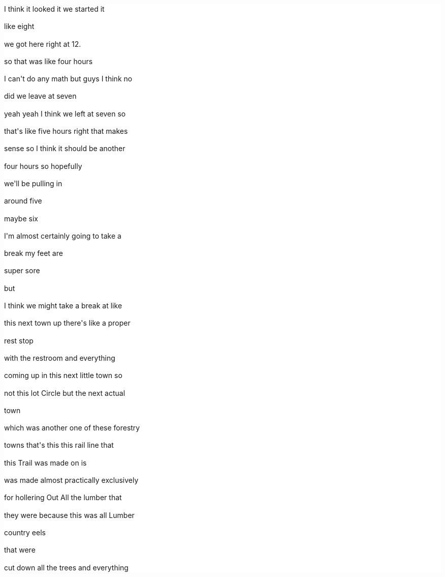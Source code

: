 I think it looked it we started it

like eight

we got here right at 12.

so that was like four hours

I can&#39;t do any math but guys I think no

did we leave at seven

yeah yeah I think we left at seven so

that&#39;s like five hours right that makes

sense so I think it should be another

four hours so hopefully

we&#39;ll be pulling in

around five

maybe six

I&#39;m almost certainly going to take a

break my feet are

super sore

but

I think we might take a break at like

this next town up there&#39;s like a proper

rest stop

with the restroom and everything

coming up in this next little town so

not this lot Circle but the next actual

town

which was another one of these forestry

towns that&#39;s this this rail line that

this Trail was made on is

was made almost practically exclusively

for hollering Out All the lumber that

they were because this was all Lumber

country eels

that were

cut down all the trees and everything
